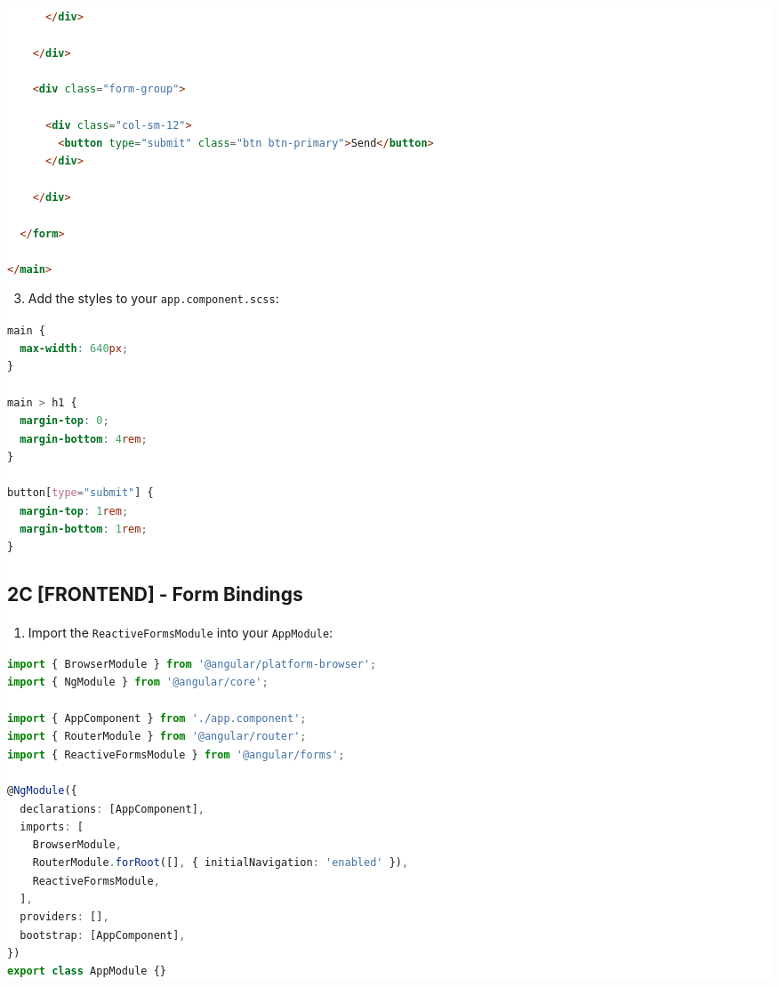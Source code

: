 ```html
      </div>

    </div>

    <div class="form-group">

      <div class="col-sm-12">
        <button type="submit" class="btn btn-primary">Send</button>
      </div>

    </div>

  </form>

</main>
```

3. Add the styles to your `app.component.scss`:
```css
main {
  max-width: 640px;
}

main > h1 {
  margin-top: 0;
  margin-bottom: 4rem;
}

button[type="submit"] {
  margin-top: 1rem;
  margin-bottom: 1rem;
}
```

## 2C [FRONTEND] - Form Bindings

1. Import the `ReactiveFormsModule` into your `AppModule`:
```ts
import { BrowserModule } from '@angular/platform-browser';
import { NgModule } from '@angular/core';

import { AppComponent } from './app.component';
import { RouterModule } from '@angular/router';
import { ReactiveFormsModule } from '@angular/forms';

@NgModule({
  declarations: [AppComponent],
  imports: [
    BrowserModule,
    RouterModule.forRoot([], { initialNavigation: 'enabled' }),
    ReactiveFormsModule,
  ],
  providers: [],
  bootstrap: [AppComponent],
})
export class AppModule {}
```
